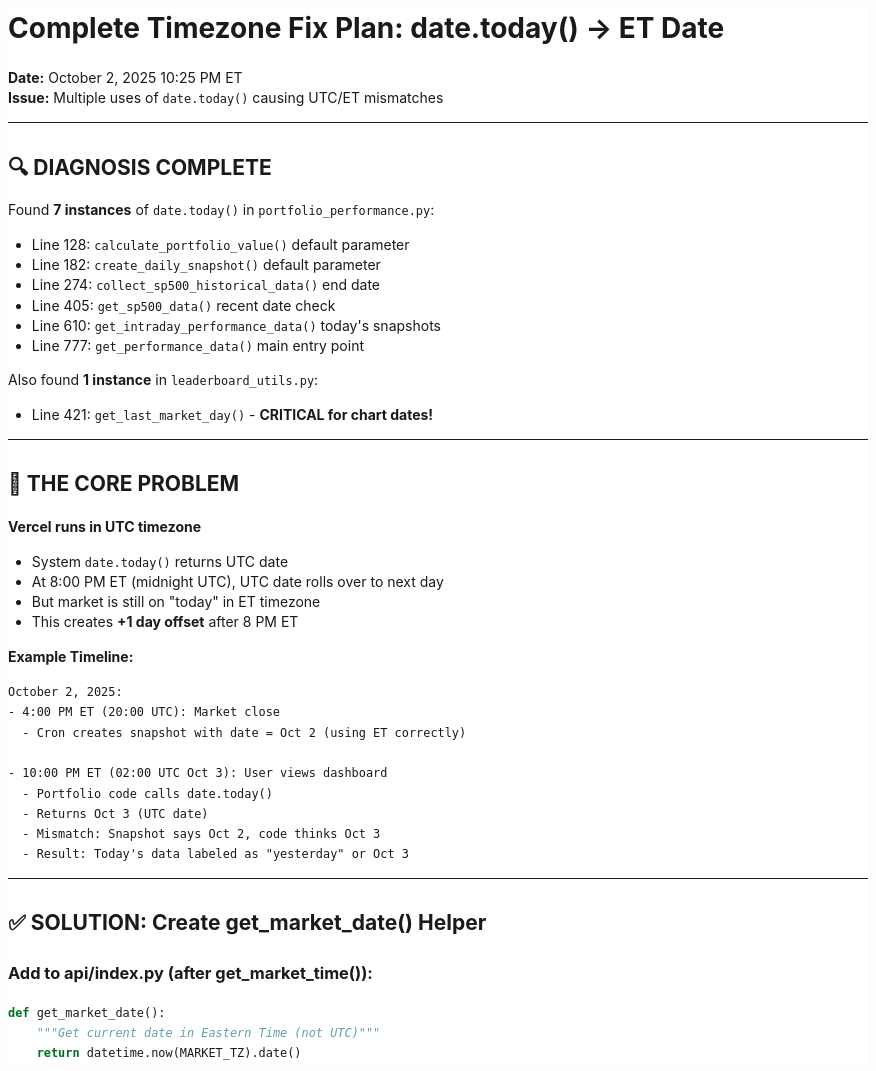 # Complete Timezone Fix Plan: date.today() → ET Date

**Date:** October 2, 2025 10:25 PM ET  
**Issue:** Multiple uses of `date.today()` causing UTC/ET mismatches

---

## 🔍 DIAGNOSIS COMPLETE

Found **7 instances** of `date.today()` in `portfolio_performance.py`:
- Line 128: `calculate_portfolio_value()` default parameter
- Line 182: `create_daily_snapshot()` default parameter
- Line 274: `collect_sp500_historical_data()` end date
- Line 405: `get_sp500_data()` recent date check
- Line 610: `get_intraday_performance_data()` today's snapshots
- Line 777: `get_performance_data()` main entry point

Also found **1 instance** in `leaderboard_utils.py`:
- Line 421: `get_last_market_day()` - **CRITICAL for chart dates!**

---

## 🎯 THE CORE PROBLEM

**Vercel runs in UTC timezone**
- System `date.today()` returns UTC date
- At 8:00 PM ET (midnight UTC), UTC date rolls over to next day
- But market is still on "today" in ET timezone
- This creates **+1 day offset** after 8 PM ET

**Example Timeline:**
```
October 2, 2025:
- 4:00 PM ET (20:00 UTC): Market close
  - Cron creates snapshot with date = Oct 2 (using ET correctly)
  
- 10:00 PM ET (02:00 UTC Oct 3): User views dashboard
  - Portfolio code calls date.today()
  - Returns Oct 3 (UTC date)
  - Mismatch: Snapshot says Oct 2, code thinks Oct 3
  - Result: Today's data labeled as "yesterday" or Oct 3
```

---

## ✅ SOLUTION: Create get_market_date() Helper

### Add to api/index.py (after get_market_time()):

```python
def get_market_date():
    """Get current date in Eastern Time (not UTC)"""
    return datetime.now(MARKET_TZ).date()
```
